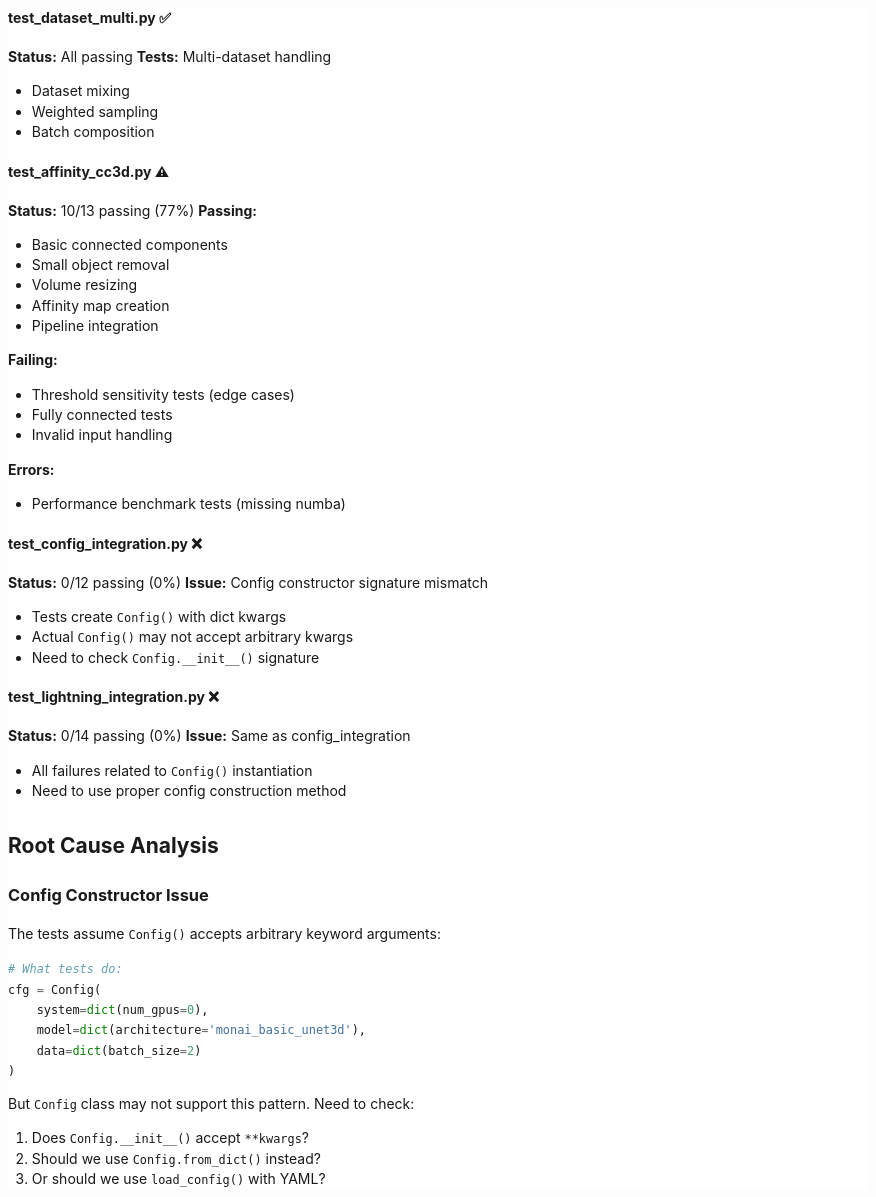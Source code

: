 #### test_dataset_multi.py ✅
**Status:** All passing
**Tests:** Multi-dataset handling
- Dataset mixing
- Weighted sampling
- Batch composition

#### test_affinity_cc3d.py ⚠️
**Status:** 10/13 passing (77%)
**Passing:**
- Basic connected components
- Small object removal
- Volume resizing
- Affinity map creation
- Pipeline integration

**Failing:**
- Threshold sensitivity tests (edge cases)
- Fully connected tests
- Invalid input handling

**Errors:**
- Performance benchmark tests (missing numba)

#### test_config_integration.py ❌
**Status:** 0/12 passing (0%)
**Issue:** Config constructor signature mismatch
- Tests create `Config()` with dict kwargs
- Actual `Config()` may not accept arbitrary kwargs
- Need to check `Config.__init__()` signature

#### test_lightning_integration.py ❌
**Status:** 0/14 passing (0%)
**Issue:** Same as config_integration
- All failures related to `Config()` instantiation
- Need to use proper config construction method

## Root Cause Analysis

### Config Constructor Issue

The tests assume `Config()` accepts arbitrary keyword arguments:

```python
# What tests do:
cfg = Config(
    system=dict(num_gpus=0),
    model=dict(architecture='monai_basic_unet3d'),
    data=dict(batch_size=2)
)
```

But `Config` class may not support this pattern. Need to check:
1. Does `Config.__init__()` accept `**kwargs`?
2. Should we use `Config.from_dict()` instead?
3. Or should we use `load_config()` with YAML?
